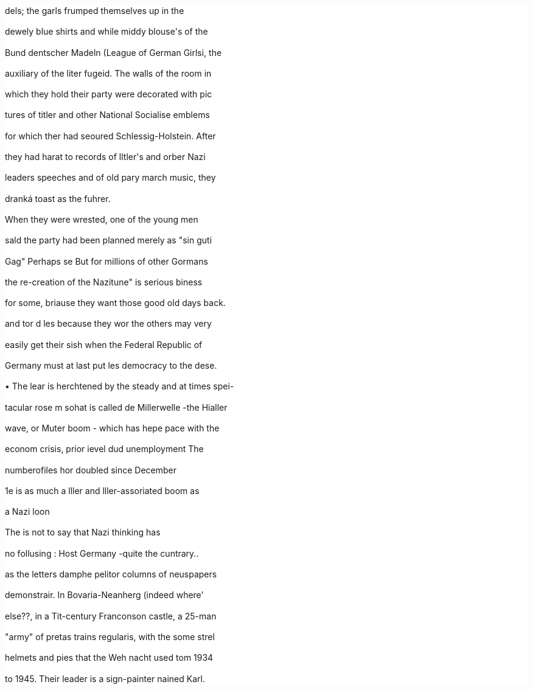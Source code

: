 dels; the garls frumped themselves up in the

dewely blue shirts and while middy blouse's of the

Bund dentscher Madeln (League of German Girlsi, the

auxiliary of the liter fugeid. The walls of the room in

which they hold their party were decorated with pic

tures of titler and other National Socialise emblems

for which ther had seoured Schlessig-Holstein. After

they had harat to records of lltler's and orber Nazi

leaders speeches and of old pary march music, they

dranká toast as the fuhrer.

When they were wrested, one of the young men

sald the party had been planned merely as "sin guti

Gag" Perhaps se But for millions of other Gormans

the re-creation of the Nazitune" is serious biness

for some, briause they want those good old days back.

and tor d les because they wor the others may very

easily get their sish when the Federal Republic of

Germany must at last put les democracy to the dese.

• The lear is herchtened by the steady and at times spei-

tacular rose m sohat is called de Millerwelle -the Hialler

wave, or Muter boom - which has hepe pace with the

econom crisis, prior ievel dud unemployment The

numberofiles hor doubled since December

1e is as much a lller and lller-assoriated boom as

a Nazi loon

The is not to say that Nazi thinking has

no follusing : Host Germany -quite the cuntrary..

as the letters damphe pelitor columns of neuspapers

demonstrair. In Bovaria-Neanherg (indeed where'

else??, in a Tit-century Franconson castle, a 25-man

"army" of pretas trains regularis, with the some strel

helmets and pies that the Weh nacht used tom 1934

to 1945. Their leader is a sign-painter nained Karl.
